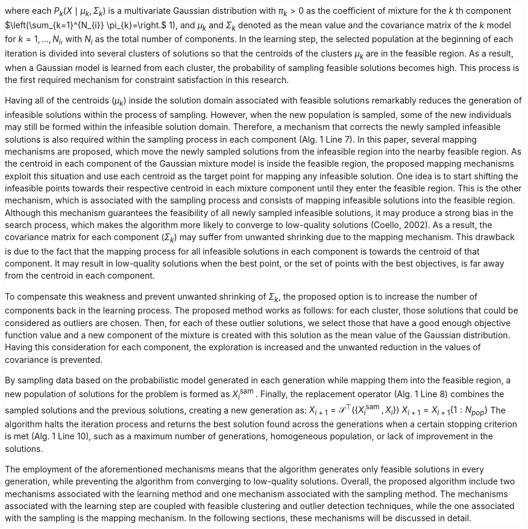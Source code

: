 where each $P_{k}\left(X \mid \mu_{k}, \Sigma_{k}\right)$ is a multivariate Gaussian distribution with $\pi_{k}>0$ as the coefficient of mixture for the $k$ th component $\left(\sum_{k=1}^{N_{i}} \pi_{k}=\right.$ 1), and $\mu_{k}$ and $\Sigma_{k}$ denoted as the mean value and the covariance matrix of the $k$ model for $k=1, \ldots, N_{i}$, with $N_{i}$ as the total number of components. In the learning step, the selected population at the beginning of each iteration is divided into several clusters of solutions so that the centroids of the clusters $\mu_{k}$ are in the feasible region. As a result, when a Gaussian model is learned from each cluster, the probability of sampling feasible solutions becomes high. This process is the first required mechanism for constraint satisfaction in this research.

Having all of the centroids $\left(\mu_{k}\right)$ inside the solution domain associated with feasible solutions remarkably reduces the generation of infeasible solutions within the process of sampling. However, when the new population is sampled, some of the new individuals may still be formed within the infeasible solution domain. Therefore, a mechanism that corrects the newly sampled infeasible solutions is also required within the sampling process in each component (Alg. 1 Line 7). In this paper, several mapping mechanisms are proposed, which move the newly sampled solutions from the infeasible region into the nearby feasible region. As the centroid in each component of the Gaussian mixture model is inside the feasible region, the proposed mapping mechanisms exploit this situation and use each centroid as the target point for mapping any infeasible solution. One idea is to start shifting the infeasible points towards their respective centroid in each mixture component until they enter the feasible region. This is the other mechanism, which is associated with the sampling process and consists of mapping infeasible solutions into the feasible region. Although this mechanism guarantees the feasibility of all newly sampled infeasible solutions, it may produce a strong bias in the search process, which makes the algorithm more likely to converge to low-quality solutions (Coello, 2002). As a result, the covariance matrix for each component $\left(\Sigma_{k}\right)$ may suffer from unwanted shrinking due to the mapping mechanism. This drawback is due to the fact that the mapping process for all infeasible solutions in each component is towards the centroid of that component. It may result in low-quality solutions when the best point, or the set of points with the best objectives, is far away from the centroid in each component.

To compensate this weakness and prevent unwanted shrinking of $\Sigma_{k}$, the proposed option is to increase the number of components back in the learning process. The proposed method works as follows: for each cluster, those solutions that could be considered as outliers are chosen. Then, for each of these outlier solutions, we select those that have a good enough objective function value and a new component of the mixture is created with this solution as the mean value of the Gaussian distribution. Having this consideration for each component, the exploration is increased and the unwanted reduction in the values of covariance is prevented.

By sampling data based on the probabilistic model generated in each generation while mapping them into the feasible region, a new population of solutions for the problem is formed as $X_{i}^{\text {sam }}$. Finally, the
replacement operator (Alg. 1 Line 8) combines the sampled solutions and the previous solutions, creating a new generation as:
$X_{i+1}=\mathscr{S}^{\top}\left(\left\{X_{i}^{\text {sam }}, X_{i}\right\}\right)$
$X_{i+1}=X_{i+1}\left\{1: N_{p o p}\right\}$
The algorithm halts the iteration process and returns the best solution found across the generations when a certain stopping criterion is met (Alg. 1 Line 10), such as a maximum number of generations, homogeneous population, or lack of improvement in the solutions.

The employment of the aforementioned mechanisms means that the algorithm generates only feasible solutions in every generation, while preventing the algorithm from converging to low-quality solutions. Overall, the proposed algorithm include two mechanisms associated with the learning method and one mechanism associated with the sampling method. The mechanisms associated with the learning step are coupled with feasible clustering and outlier detection techniques, while the one associated with the sampling is the mapping mechanism. In the following sections, these mechanisms will be discussed in detail.
